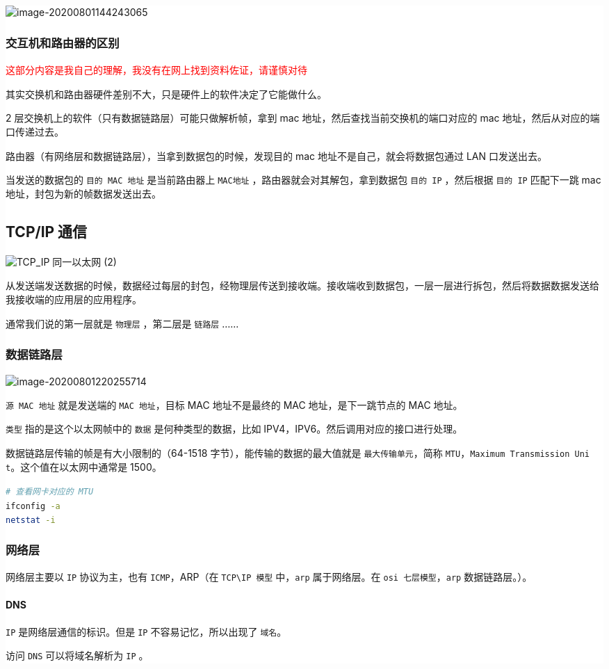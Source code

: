 

![image-20200801144243065](http://oss.mflyyou.cn/blog/20200801144243.png?author=zhangpanqin)



### 交互机和路由器的区别

<font color=red>这部分内容是我自己的理解，我没有在网上找到资料佐证，请谨慎对待</font>

其实交换机和路由器硬件差别不大，只是硬件上的软件决定了它能做什么。

2 层交换机上的软件（只有数据链路层）可能只做解析帧，拿到 mac 地址，然后查找当前交换机的端口对应的 mac 地址，然后从对应的端口传递过去。

路由器（有网络层和数据链路层），当拿到数据包的时候，发现目的 mac 地址不是自己，就会将数据包通过 LAN 口发送出去。

当发送的数据包的 `目的 MAC 地址` 是当前路由器上 `MAC地址` ，路由器就会对其解包，拿到数据包 `目的 IP` ，然后根据 `目的 IP` 匹配下一跳 mac 地址，封包为新的帧数据发送出去。





## TCP/IP 通信



![TCP_IP 同一以太网 (2)](http://oss.mflyyou.cn/blog/20200801175145.svg?author=zhangpanqin)

从发送端发送数据的时候，数据经过每层的封包，经物理层传送到接收端。接收端收到数据包，一层一层进行拆包，然后将数据数据发送给我接收端的应用层的应用程序。

通常我们说的第一层就是 `物理层` ，第二层是 `链路层` …...



### 数据链路层

![image-20200801220255714](http://oss.mflyyou.cn/blog/20200801220255.png?author=zhangpanqin)

`源 MAC 地址` 就是发送端的 `MAC 地址`，目标 MAC 地址不是最终的 MAC 地址，是下一跳节点的 MAC 地址。

`类型` 指的是这个以太网帧中的 `数据` 是何种类型的数据，比如 IPV4，IPV6。然后调用对应的接口进行处理。

数据链路层传输的帧是有大小限制的（64-1518 字节），能传输的数据的最大值就是 `最大传输单元`，简称 `MTU`，`Maximum Transmission Unit`。这个值在以太网中通常是 1500。

```bash
# 查看网卡对应的 MTU
ifconfig -a
netstat -i
```

### 网络层

网络层主要以 `IP` 协议为主，也有 `ICMP`，ARP（在 `TCP\IP 模型` 中，`arp` 属于网络层。在 `osi 七层模型`，`arp` 数据链路层。）。

#### DNS

`IP` 是网络层通信的标识。但是 `IP` 不容易记忆，所以出现了 `域名`。

访问 `DNS` 可以将域名解析为 `IP` 。
